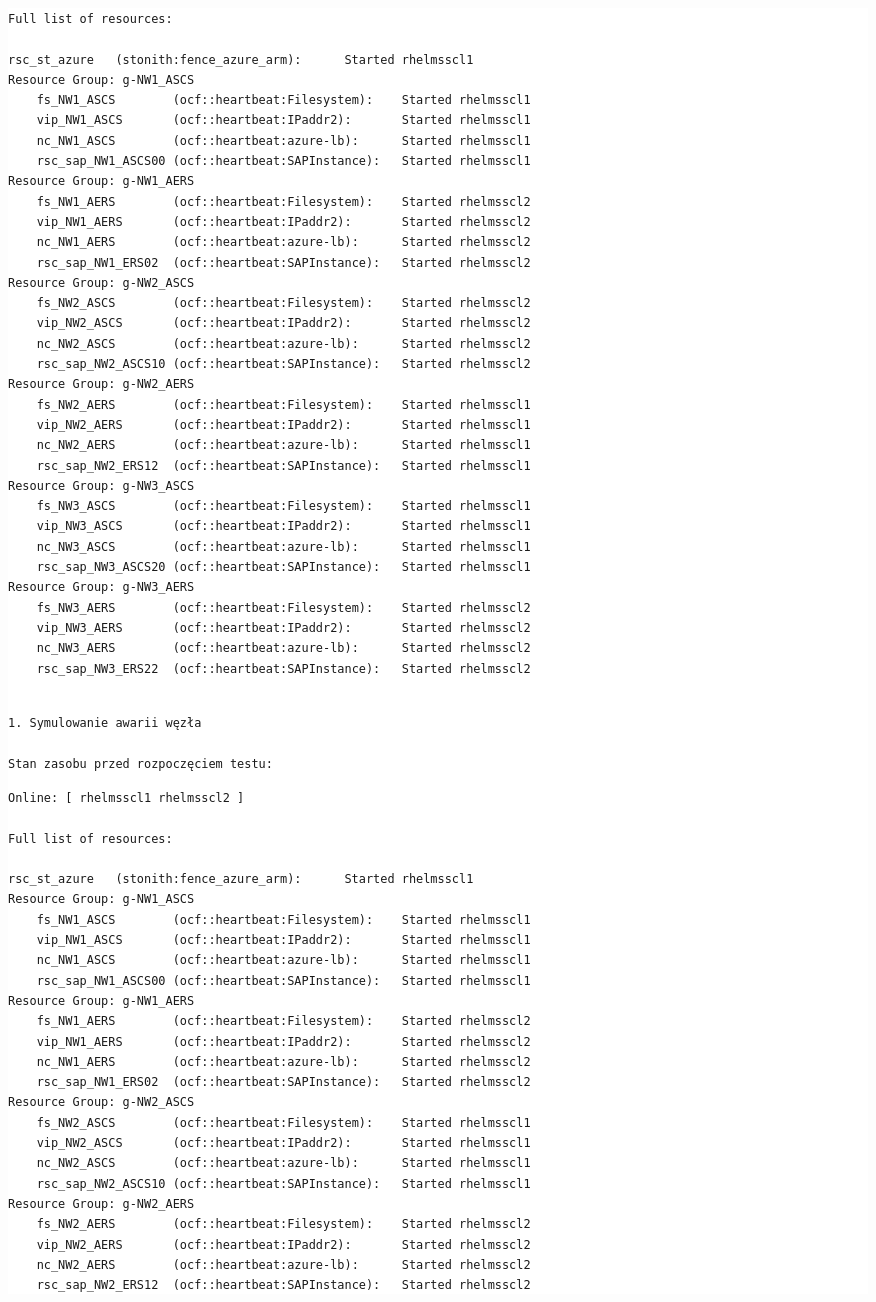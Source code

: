    Full list of resources:

    rsc_st_azure   (stonith:fence_azure_arm):      Started rhelmsscl1
    Resource Group: g-NW1_ASCS
        fs_NW1_ASCS        (ocf::heartbeat:Filesystem):    Started rhelmsscl1
        vip_NW1_ASCS       (ocf::heartbeat:IPaddr2):       Started rhelmsscl1
        nc_NW1_ASCS        (ocf::heartbeat:azure-lb):      Started rhelmsscl1
        rsc_sap_NW1_ASCS00 (ocf::heartbeat:SAPInstance):   Started rhelmsscl1
    Resource Group: g-NW1_AERS
        fs_NW1_AERS        (ocf::heartbeat:Filesystem):    Started rhelmsscl2
        vip_NW1_AERS       (ocf::heartbeat:IPaddr2):       Started rhelmsscl2
        nc_NW1_AERS        (ocf::heartbeat:azure-lb):      Started rhelmsscl2
        rsc_sap_NW1_ERS02  (ocf::heartbeat:SAPInstance):   Started rhelmsscl2
    Resource Group: g-NW2_ASCS
        fs_NW2_ASCS        (ocf::heartbeat:Filesystem):    Started rhelmsscl2
        vip_NW2_ASCS       (ocf::heartbeat:IPaddr2):       Started rhelmsscl2
        nc_NW2_ASCS        (ocf::heartbeat:azure-lb):      Started rhelmsscl2
        rsc_sap_NW2_ASCS10 (ocf::heartbeat:SAPInstance):   Started rhelmsscl2
    Resource Group: g-NW2_AERS
        fs_NW2_AERS        (ocf::heartbeat:Filesystem):    Started rhelmsscl1
        vip_NW2_AERS       (ocf::heartbeat:IPaddr2):       Started rhelmsscl1
        nc_NW2_AERS        (ocf::heartbeat:azure-lb):      Started rhelmsscl1
        rsc_sap_NW2_ERS12  (ocf::heartbeat:SAPInstance):   Started rhelmsscl1
    Resource Group: g-NW3_ASCS
        fs_NW3_ASCS        (ocf::heartbeat:Filesystem):    Started rhelmsscl1
        vip_NW3_ASCS       (ocf::heartbeat:IPaddr2):       Started rhelmsscl1
        nc_NW3_ASCS        (ocf::heartbeat:azure-lb):      Started rhelmsscl1
        rsc_sap_NW3_ASCS20 (ocf::heartbeat:SAPInstance):   Started rhelmsscl1
    Resource Group: g-NW3_AERS
        fs_NW3_AERS        (ocf::heartbeat:Filesystem):    Started rhelmsscl2
        vip_NW3_AERS       (ocf::heartbeat:IPaddr2):       Started rhelmsscl2
        nc_NW3_AERS        (ocf::heartbeat:azure-lb):      Started rhelmsscl2
        rsc_sap_NW3_ERS22  (ocf::heartbeat:SAPInstance):   Started rhelmsscl2
   ```

1. Symulowanie awarii węzła

   Stan zasobu przed rozpoczęciem testu:

   ```
    Online: [ rhelmsscl1 rhelmsscl2 ]

    Full list of resources:

    rsc_st_azure   (stonith:fence_azure_arm):      Started rhelmsscl1
    Resource Group: g-NW1_ASCS
        fs_NW1_ASCS        (ocf::heartbeat:Filesystem):    Started rhelmsscl1
        vip_NW1_ASCS       (ocf::heartbeat:IPaddr2):       Started rhelmsscl1
        nc_NW1_ASCS        (ocf::heartbeat:azure-lb):      Started rhelmsscl1
        rsc_sap_NW1_ASCS00 (ocf::heartbeat:SAPInstance):   Started rhelmsscl1
    Resource Group: g-NW1_AERS
        fs_NW1_AERS        (ocf::heartbeat:Filesystem):    Started rhelmsscl2
        vip_NW1_AERS       (ocf::heartbeat:IPaddr2):       Started rhelmsscl2
        nc_NW1_AERS        (ocf::heartbeat:azure-lb):      Started rhelmsscl2
        rsc_sap_NW1_ERS02  (ocf::heartbeat:SAPInstance):   Started rhelmsscl2
    Resource Group: g-NW2_ASCS
        fs_NW2_ASCS        (ocf::heartbeat:Filesystem):    Started rhelmsscl1
        vip_NW2_ASCS       (ocf::heartbeat:IPaddr2):       Started rhelmsscl1
        nc_NW2_ASCS        (ocf::heartbeat:azure-lb):      Started rhelmsscl1
        rsc_sap_NW2_ASCS10 (ocf::heartbeat:SAPInstance):   Started rhelmsscl1
    Resource Group: g-NW2_AERS
        fs_NW2_AERS        (ocf::heartbeat:Filesystem):    Started rhelmsscl2
        vip_NW2_AERS       (ocf::heartbeat:IPaddr2):       Started rhelmsscl2
        nc_NW2_AERS        (ocf::heartbeat:azure-lb):      Started rhelmsscl2
        rsc_sap_NW2_ERS12  (ocf::heartbeat:SAPInstance):   Started rhelmsscl2